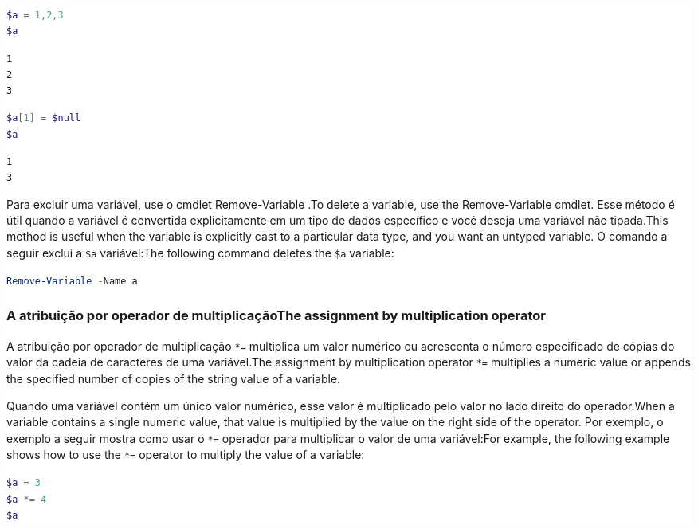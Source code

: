 ```powershell
$a = 1,2,3
$a
```

```
1
2
3
```

```powershell
$a[1] = $null
$a
```

```
1
3
```

<span data-ttu-id="3fb25-205">Para excluir uma variável, use o cmdlet [Remove-Variable](xref:Microsoft.PowerShell.Utility.Remove-Variable) .</span><span class="sxs-lookup"><span data-stu-id="3fb25-205">To delete a variable, use the [Remove-Variable](xref:Microsoft.PowerShell.Utility.Remove-Variable) cmdlet.</span></span> <span data-ttu-id="3fb25-206">Esse método é útil quando a variável é convertida explicitamente em um tipo de dados específico e você deseja uma variável não tipada.</span><span class="sxs-lookup"><span data-stu-id="3fb25-206">This method is useful when the variable is explicitly cast to a particular data type, and you want an untyped variable.</span></span> <span data-ttu-id="3fb25-207">O comando a seguir exclui a `$a` variável:</span><span class="sxs-lookup"><span data-stu-id="3fb25-207">The following command deletes the `$a` variable:</span></span>

```powershell
Remove-Variable -Name a
```

### <a name="the-assignment-by-multiplication-operator"></a><span data-ttu-id="3fb25-208">A atribuição por operador de multiplicação</span><span class="sxs-lookup"><span data-stu-id="3fb25-208">The assignment by multiplication operator</span></span>

<span data-ttu-id="3fb25-209">A atribuição por operador de multiplicação `*=` multiplica um valor numérico ou acrescenta o número especificado de cópias do valor da cadeia de caracteres de uma variável.</span><span class="sxs-lookup"><span data-stu-id="3fb25-209">The assignment by multiplication operator `*=` multiplies a numeric value or appends the specified number of copies of the string value of a variable.</span></span>

<span data-ttu-id="3fb25-210">Quando uma variável contém um único valor numérico, esse valor é multiplicado pelo valor no lado direito do operador.</span><span class="sxs-lookup"><span data-stu-id="3fb25-210">When a variable contains a single numeric value, that value is multiplied by the value on the right side of the operator.</span></span> <span data-ttu-id="3fb25-211">Por exemplo, o exemplo a seguir mostra como usar o `*=` operador para multiplicar o valor de uma variável:</span><span class="sxs-lookup"><span data-stu-id="3fb25-211">For example, the following example shows how to use the `*=` operator to multiply the value of a variable:</span></span>

```powershell
$a = 3
$a *= 4
$a
```

